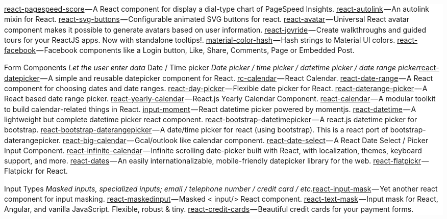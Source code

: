 [react-pagespeed-score](https://github.com/cauealves/react-pagespeed-score) — A React component for display a dial-type chart of PageSpeed Insights.
[react-autolink](https://github.com/banyan/react-autolink) — An autolink mixin for React.
[react-svg-buttons](https://github.com/plouc/react-svg-buttons) — Configurable animated SVG buttons for react.
[react-avatar](https://github.com/Sitebase/react-avatar) — Universal React avatar component makes it possible to generate avatars based on user information.
[react-joyride](https://github.com/gilbarbara/react-joyride) — Create walkthroughs and guided tours for your ReactJS apps. Now with standalone tooltips!.
[material-color-hash](https://github.com/BelkaLab/material-color-hash) — Hash strings to Material UI colors.
[react-facebook](https://github.com/CherryProjects/react-facebook) — Facebook components like a Login button, Like, Share, Comments, Page or Embedded Post.

Form Components
_Let the user enter data_
Date / Time picker
_Date picker / time picker / datetime picker / date range picker_[react-datepicker](https://github.com/Hacker0x01/react-datepicker) — A simple and reusable datepicker component for React.
[rc-calendar](https://github.com/react-component/calendar) — React Calendar.
[react-date-range](https://github.com/Adphorus/react-date-range) — A React component for choosing dates and date ranges.
[react-day-picker](https://github.com/gpbl/react-day-picker) — Flexible date picker for React.
[react-daterange-picker](https://github.com/onefinestay/react-daterange-picker) — A React based date range picker.
[react-yearly-calendar](https://github.com/BelkaLab/react-yearly-calendar) — React.js Yearly Calendar Component.
[react-calendar](https://github.com/freiksenet/react-calendar) — A modular toolkit to build calendar-related things in React.
[input-moment](https://github.com/wangzuo/input-moment) — React datetime picker powered by momentjs.
[react-datetime](https://github.com/YouCanBookMe/react-datetime) — A lightweight but complete datetime picker react component.
[react-bootstrap-datetimepicker](https://github.com/quri/react-bootstrap-datetimepicker) — A react.js datetime picker for bootstrap.
[react-bootstrap-daterangepicker](https://github.com/skratchdot/react-bootstrap-daterangepicker) — A date/time picker for react (using bootstrap). This is a react port of bootstrap-daterangepicker.
[react-big-calendar](https://github.com/intljusticemission/react-big-calendar) — Gcal/outlook like calendar component.
[react-date-select](https://github.com/JedWatson/react-date-select) — A React Date Select / Picker Input Component.
[react-infinite-calendar](https://github.com/clauderic/react-infinite-calendar) — Infinite scrolling date-picker built with React, with localization, themes, keyboard support, and more.
[react-dates](https://github.com/airbnb/react-dates) — An easily internationalizable, mobile-friendly datepicker library for the web.
[react-flatpickr](https://github.com/coderhaoxin/react-flatpickr) — Flatpickr for React.

Input Types
_Masked inputs, specialized inputs; email / telephone number / credit card / etc._[react-input-mask](https://github.com/sanniassin/react-input-mask) — Yet another react component for input masking.
[react-maskedinput](https://github.com/insin/react-maskedinput) — Masked < input/> React component.
[react-text-mask](https://github.com/msafi/text-mask) — Input mask for React, Angular, and vanilla JavaScript. Flexible, robust & tiny.
[react-credit-cards](https://github.com/amarofashion/react-credit-cards) — Beautiful credit cards for your payment forms.
